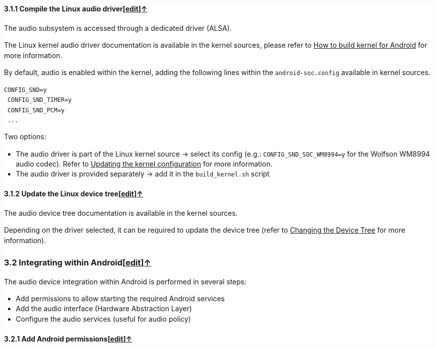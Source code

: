 #### 3.1.1 Compile the Linux audio driver[[edit](https://wiki.st.com/stm32mpu/index.php?title=How_to_change_audio_device_for_Android&action=edit&section=5 "Edit section: Compile the Linux audio driver")][↑](# "Top")

The audio subsystem is accessed through a dedicated driver (ALSA).

The Linux kernel audio driver documentation is available in the kernel sources, please refer to [How to build kernel for Android](https://wiki.st.com/stm32mpu/wiki/How_to_build_kernel_for_Android "How to build kernel for Android") for more information.

By default, audio is enabled within the kernel, adding the following lines within the `android-soc.config` available in kernel sources.

```
CONFIG_SND=y
 CONFIG_SND_TIMER=y
 CONFIG_SND_PCM=y
 ...
```

Two options:

*   The audio driver is part of the Linux kernel source → select its config (e.g.: `CONFIG_SND_SOC_WM8994=y` for the Wolfson WM8994 audio codec). Refer to [Updating the kernel configuration](https://wiki.st.com/stm32mpu/wiki/How_to_customize_kernel_for_Android#Updating_the_kernel_configuration "How to customize kernel for Android") for more information.
*   The audio driver is provided separately → add it in the `build_kernel.sh` script

#### 3.1.2 Update the Linux device tree[[edit](https://wiki.st.com/stm32mpu/index.php?title=How_to_change_audio_device_for_Android&action=edit&section=6 "Edit section: Update the Linux device tree")][↑](# "Top")

The audio device tree documentation is available in the kernel sources.

Depending on the driver selected, it can be required to update the device tree (refer to [Changing the Device Tree](https://wiki.st.com/stm32mpu/wiki/How_to_customize_kernel_for_Android#Changing_the_Device_Tree "How to customize kernel for Android") for more information).

### 3.2 Integrating within Android[[edit](https://wiki.st.com/stm32mpu/index.php?title=How_to_change_audio_device_for_Android&action=edit&section=7 "Edit section: Integrating within Android")][↑](# "Top")

The audio device integration within Android is performed in several steps:

*   Add permissions to allow starting the required Android services
*   Add the audio interface (Hardware Abstraction Layer)
*   Configure the audio services (useful for audio policy)

#### 3.2.1 Add Android permissions[[edit](https://wiki.st.com/stm32mpu/index.php?title=How_to_change_audio_device_for_Android&action=edit&section=8 "Edit section: Add Android permissions")][↑](# "Top")
